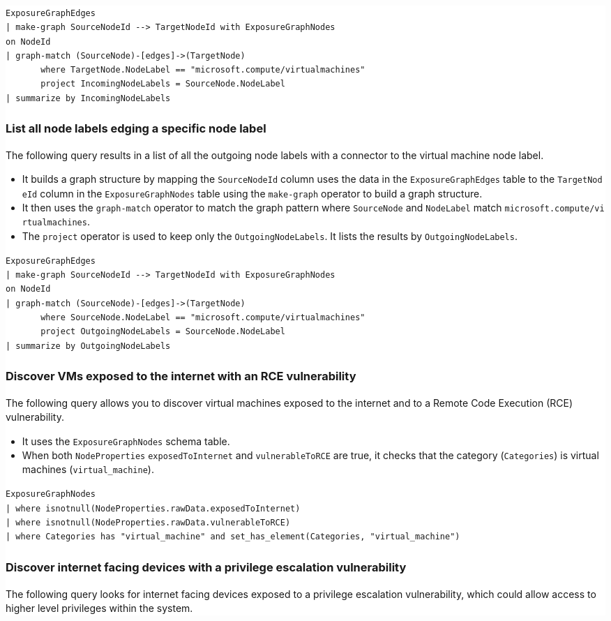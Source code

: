 ```kusto
ExposureGraphEdges
| make-graph SourceNodeId --> TargetNodeId with ExposureGraphNodes
on NodeId
| graph-match (SourceNode)-[edges]->(TargetNode)
       where TargetNode.NodeLabel == "microsoft.compute/virtualmachines"
       project IncomingNodeLabels = SourceNode.NodeLabel 
| summarize by IncomingNodeLabels
```

### List all node labels edging a specific node label

The following query results in a list of all the outgoing node labels with a connector to the virtual machine node label.

- It builds a graph structure by mapping the `SourceNodeId` column uses the data in the `ExposureGraphEdges` table to the `TargetNodeId` column in the `ExposureGraphNodes` table using the `make-graph` operator to build a graph structure.
- It then uses the `graph-match` operator to match the graph pattern where `SourceNode` and `NodeLabel` match `microsoft.compute/virtualmachines`.
- The `project` operator is used to keep only the `OutgoingNodeLabels`. It lists the results by `OutgoingNodeLabels`.

```kusto
ExposureGraphEdges
| make-graph SourceNodeId --> TargetNodeId with ExposureGraphNodes
on NodeId
| graph-match (SourceNode)-[edges]->(TargetNode)
       where SourceNode.NodeLabel == "microsoft.compute/virtualmachines"
       project OutgoingNodeLabels = SourceNode.NodeLabel 
| summarize by OutgoingNodeLabels
```

### Discover VMs exposed to the internet with an RCE vulnerability

The following query allows you to discover virtual machines exposed to the internet and to a Remote Code Execution (RCE) vulnerability.

- It uses the `ExposureGraphNodes` schema table.
- When both `NodeProperties` `exposedToInternet` and `vulnerableToRCE` are true, it checks that the category  (`Categories`) is virtual machines (`virtual_machine`).

```kusto
ExposureGraphNodes
| where isnotnull(NodeProperties.rawData.exposedToInternet)
| where isnotnull(NodeProperties.rawData.vulnerableToRCE)
| where Categories has "virtual_machine" and set_has_element(Categories, "virtual_machine")
```

### Discover internet facing devices with a privilege escalation vulnerability

The following query looks for internet facing devices exposed to a privilege escalation vulnerability, which could allow access to higher level privileges within the system.
